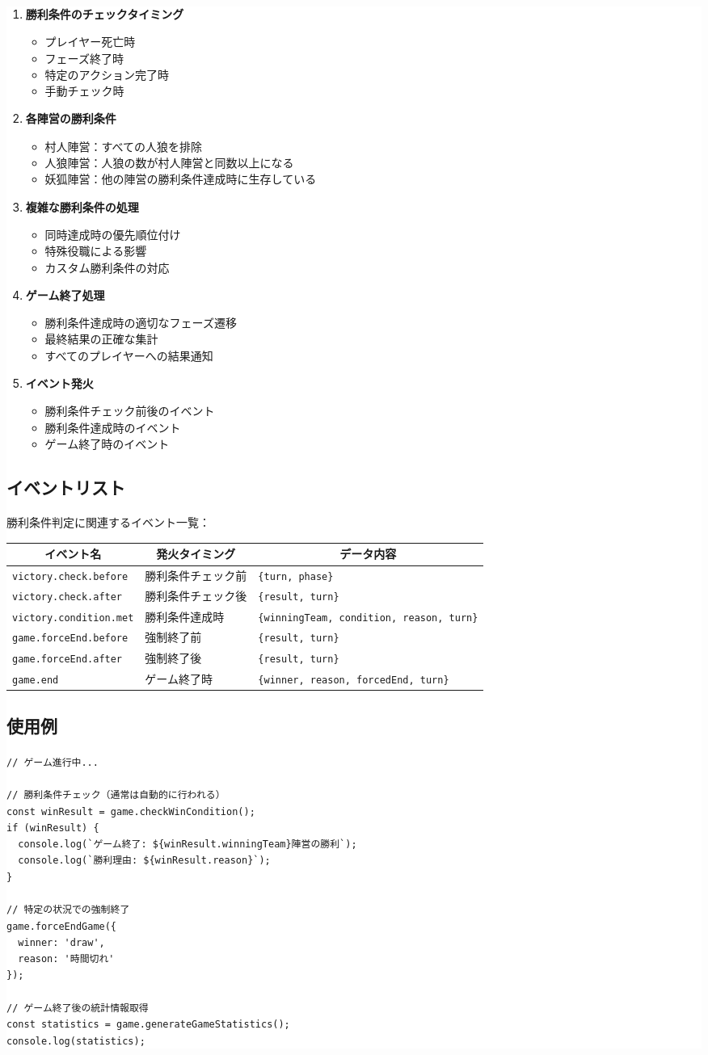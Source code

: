 1. **勝利条件のチェックタイミング**
   - プレイヤー死亡時
   - フェーズ終了時
   - 特定のアクション完了時
   - 手動チェック時

2. **各陣営の勝利条件**
   - 村人陣営：すべての人狼を排除
   - 人狼陣営：人狼の数が村人陣営と同数以上になる
   - 妖狐陣営：他の陣営の勝利条件達成時に生存している

3. **複雑な勝利条件の処理**
   - 同時達成時の優先順位付け
   - 特殊役職による影響
   - カスタム勝利条件の対応

4. **ゲーム終了処理**
   - 勝利条件達成時の適切なフェーズ遷移
   - 最終結果の正確な集計
   - すべてのプレイヤーへの結果通知

5. **イベント発火**
   - 勝利条件チェック前後のイベント
   - 勝利条件達成時のイベント
   - ゲーム終了時のイベント

## イベントリスト

勝利条件判定に関連するイベント一覧：

| イベント名 | 発火タイミング | データ内容 |
|------------|----------------|------------|
| `victory.check.before` | 勝利条件チェック前 | `{turn, phase}` |
| `victory.check.after` | 勝利条件チェック後 | `{result, turn}` |
| `victory.condition.met` | 勝利条件達成時 | `{winningTeam, condition, reason, turn}` |
| `game.forceEnd.before` | 強制終了前 | `{result, turn}` |
| `game.forceEnd.after` | 強制終了後 | `{result, turn}` |
| `game.end` | ゲーム終了時 | `{winner, reason, forcedEnd, turn}` |

## 使用例

```
// ゲーム進行中...

// 勝利条件チェック（通常は自動的に行われる）
const winResult = game.checkWinCondition();
if (winResult) {
  console.log(`ゲーム終了: ${winResult.winningTeam}陣営の勝利`);
  console.log(`勝利理由: ${winResult.reason}`);
}

// 特定の状況での強制終了
game.forceEndGame({
  winner: 'draw',
  reason: '時間切れ'
});

// ゲーム終了後の統計情報取得
const statistics = game.generateGameStatistics();
console.log(statistics);

```